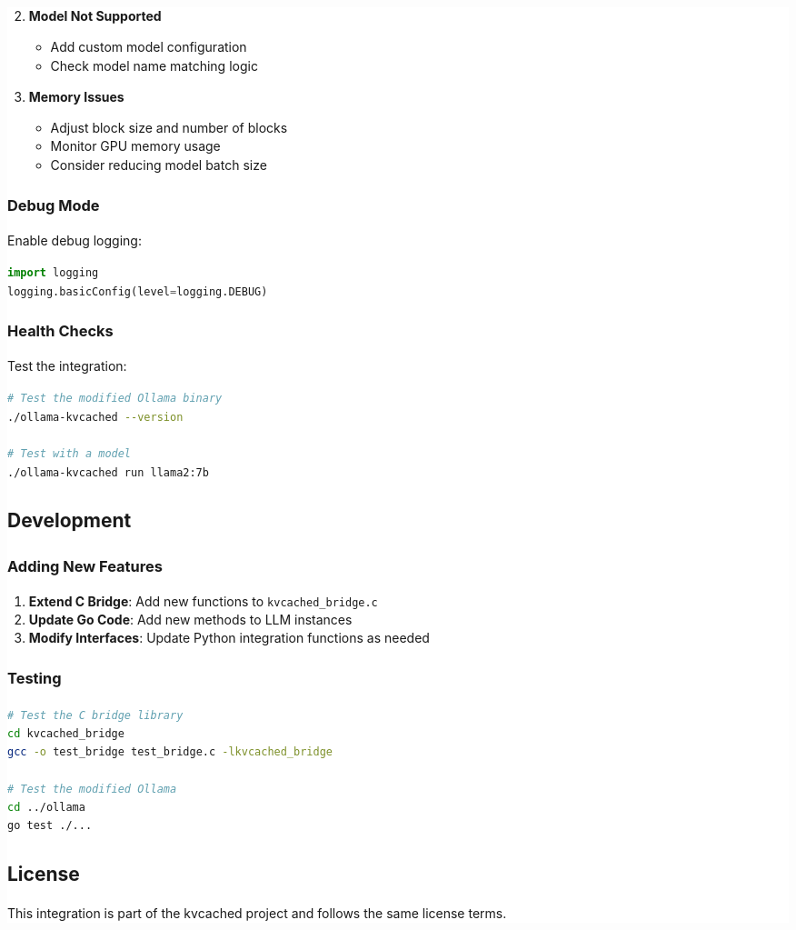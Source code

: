 2. **Model Not Supported**
   - Add custom model configuration
   - Check model name matching logic

3. **Memory Issues**
   - Adjust block size and number of blocks
   - Monitor GPU memory usage
   - Consider reducing model batch size

### Debug Mode

Enable debug logging:

```python
import logging
logging.basicConfig(level=logging.DEBUG)
```

### Health Checks

Test the integration:

```bash
# Test the modified Ollama binary
./ollama-kvcached --version

# Test with a model
./ollama-kvcached run llama2:7b
```

## Development

### Adding New Features

1. **Extend C Bridge**: Add new functions to `kvcached_bridge.c`
2. **Update Go Code**: Add new methods to LLM instances
3. **Modify Interfaces**: Update Python integration functions as needed

### Testing

```bash
# Test the C bridge library
cd kvcached_bridge
gcc -o test_bridge test_bridge.c -lkvcached_bridge

# Test the modified Ollama
cd ../ollama
go test ./...
```

## License

This integration is part of the kvcached project and follows the same license terms.
